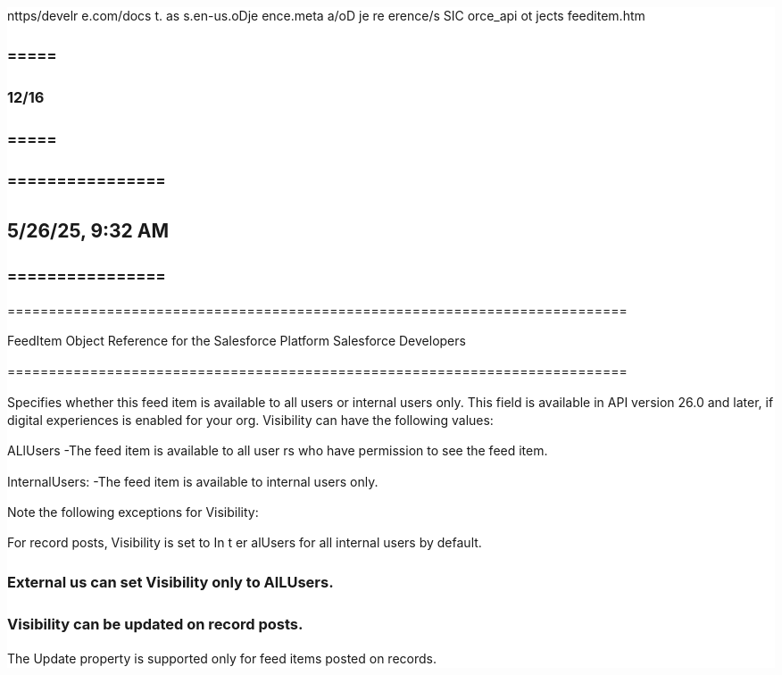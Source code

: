 
nttps/develr
e.com/docs t. as s.en-us.oDje
ence.meta a/oD je re erence/s SIC orce_api ot jects feeditem.htm


### =====



### 12/16



### =====



### ================



## 5/26/25, 9:32 AM



### ================


===========================================================================

FeedItem Object Reference for the Salesforce Platform Salesforce Developers

===========================================================================

Specifies whether this feed item is available to all users or internal users only.
This field is available in API version 26.0 and later, if digital experiences is
enabled for your org.
Visibility can have the following values:

ALlUsers -The feed item is available to all user rs who have permission
to see the feed item.

InternalUsers: -The feed item is available to internal users only.

Note the following exceptions for Visibility:

For record posts, Visibility is set to In t er alUsers for all
internal users by default.


### External us can set Visibility only to AlLUsers.



### Visibility can be updated on record posts.


The Update property is supported only for feed items posted on
records.
